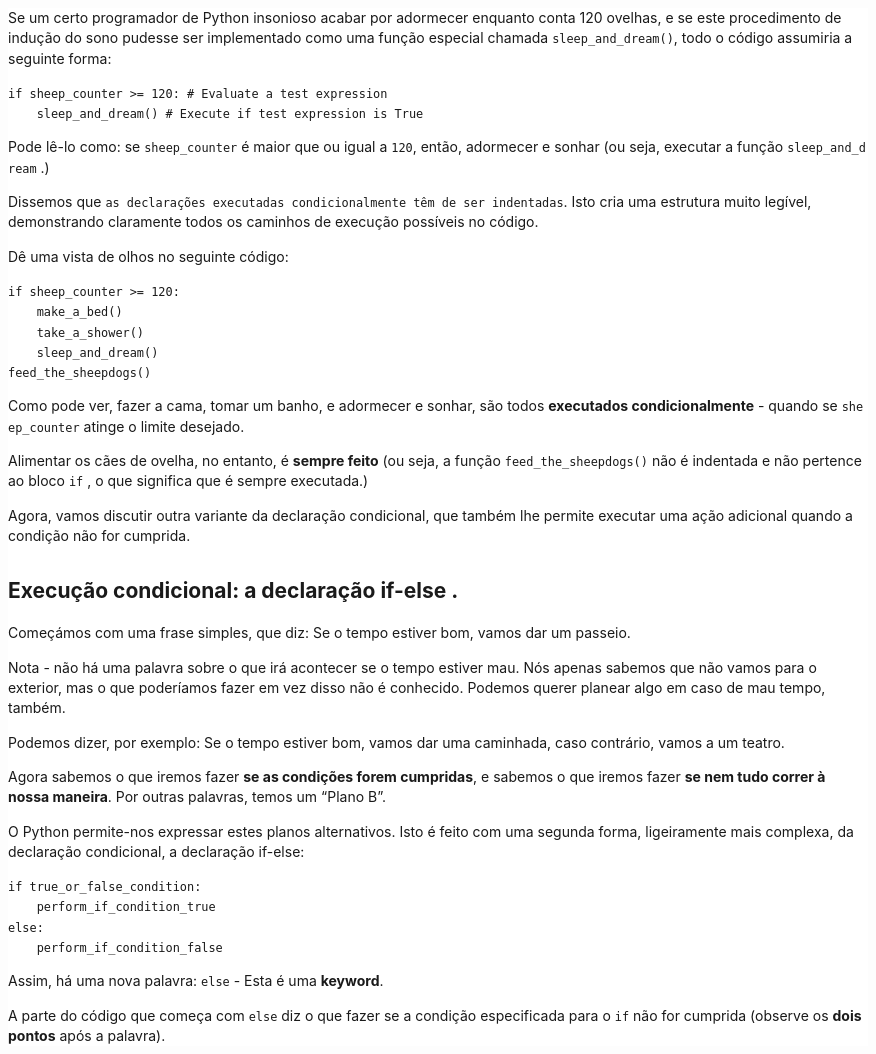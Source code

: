 Se um certo programador de Python insonioso acabar por adormecer enquanto conta 120 ovelhas, e se este procedimento de indução do sono pudesse ser implementado como uma função especial chamada `sleep_and_dream()`, todo o código assumiria a seguinte forma:
```
if sheep_counter >= 120: # Evaluate a test expression
    sleep_and_dream() # Execute if test expression is True
```	

Pode lê-lo como: se `sheep_counter` é maior que ou igual a `120`, então, adormecer e sonhar (ou seja, executar a função `sleep_and_dream` .)

Dissemos que `as declarações executadas condicionalmente têm de ser indentadas`. Isto cria uma estrutura muito legível, demonstrando claramente todos os caminhos de execução possíveis no código.

Dê uma vista de olhos no seguinte código:
```
if sheep_counter >= 120:
    make_a_bed()
    take_a_shower()
    sleep_and_dream()
feed_the_sheepdogs()
```

Como pode ver, fazer a cama, tomar um banho, e adormecer e sonhar, são todos **executados condicionalmente** - quando se `sheep_counter` atinge o limite desejado.

Alimentar os cães de ovelha, no entanto, é **sempre feito** (ou seja, a função `feed_the_sheepdogs()` não é indentada e não pertence ao bloco `if` , o que significa que é sempre executada.)

Agora, vamos discutir outra variante da declaração condicional, que também lhe permite executar uma ação adicional quando a condição não for cumprida.

## Execução condicional: a declaração if-else .
Começámos com uma frase simples, que diz: Se o tempo estiver bom, vamos dar um passeio.

Nota - não há uma palavra sobre o que irá acontecer se o tempo estiver mau. Nós apenas sabemos que não vamos para o exterior, mas o que poderíamos fazer em vez disso não é conhecido. Podemos querer planear algo em caso de mau tempo, também.

Podemos dizer, por exemplo: Se o tempo estiver bom, vamos dar uma caminhada, caso contrário, vamos a um teatro.

Agora sabemos o que iremos fazer **se as condições forem cumpridas**, e sabemos o que iremos fazer **se nem tudo correr à nossa maneira**. Por outras palavras, temos um “Plano B”.

O Python permite-nos expressar estes planos alternativos. Isto é feito com uma segunda forma, ligeiramente mais complexa, da declaração condicional, a declaração if-else:
```
if true_or_false_condition:
    perform_if_condition_true
else:
    perform_if_condition_false
```

Assim, há uma nova palavra: `else` - Esta é uma **keyword**.

A parte do código que começa com `else` diz o que fazer se a condição especificada para o `if` não for cumprida (observe os **dois pontos** após a palavra).

